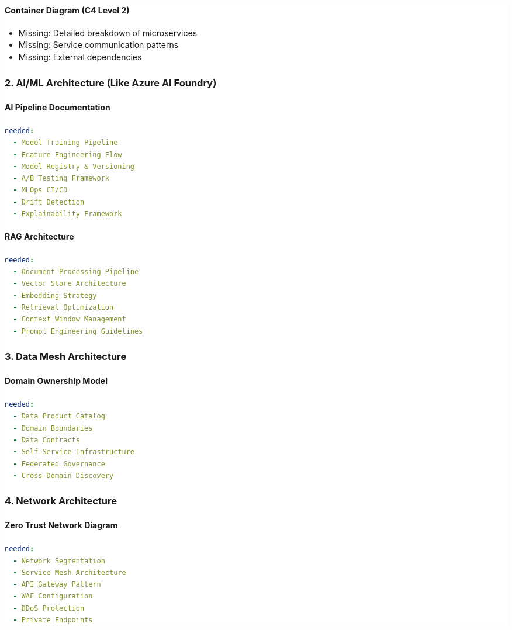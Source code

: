 #### **Container Diagram** (C4 Level 2)
- Missing: Detailed breakdown of microservices
- Missing: Service communication patterns
- Missing: External dependencies

### 2. **AI/ML Architecture** (Like Azure AI Foundry)

#### **AI Pipeline Documentation**
```yaml
needed:
  - Model Training Pipeline
  - Feature Engineering Flow
  - Model Registry & Versioning
  - A/B Testing Framework
  - MLOps CI/CD
  - Drift Detection
  - Explainability Framework
```

#### **RAG Architecture**
```yaml
needed:
  - Document Processing Pipeline
  - Vector Store Architecture
  - Embedding Strategy
  - Retrieval Optimization
  - Context Window Management
  - Prompt Engineering Guidelines
```

### 3. **Data Mesh Architecture**

#### **Domain Ownership Model**
```yaml
needed:
  - Data Product Catalog
  - Domain Boundaries
  - Data Contracts
  - Self-Service Infrastructure
  - Federated Governance
  - Cross-Domain Discovery
```

### 4. **Network Architecture**

#### **Zero Trust Network Diagram**
```yaml
needed:
  - Network Segmentation
  - Service Mesh Architecture
  - API Gateway Pattern
  - WAF Configuration
  - DDoS Protection
  - Private Endpoints
```
